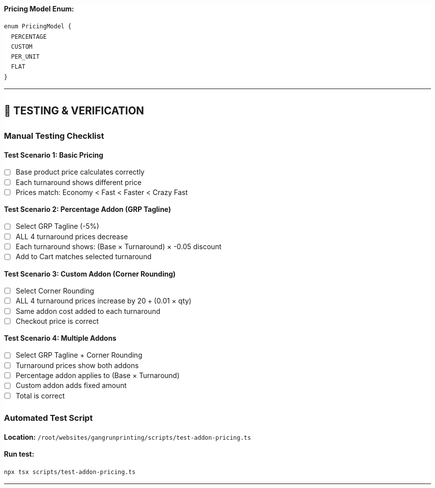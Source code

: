 **Pricing Model Enum:**

```prisma
enum PricingModel {
  PERCENTAGE
  CUSTOM
  PER_UNIT
  FLAT
}
```

---

## 🧪 TESTING & VERIFICATION

### Manual Testing Checklist

**Test Scenario 1: Basic Pricing**

- [ ] Base product price calculates correctly
- [ ] Each turnaround shows different price
- [ ] Prices match: Economy < Fast < Faster < Crazy Fast

**Test Scenario 2: Percentage Addon (GRP Tagline)**

- [ ] Select GRP Tagline (-5%)
- [ ] ALL 4 turnaround prices decrease
- [ ] Each turnaround shows: (Base × Turnaround) × -0.05 discount
- [ ] Add to Cart matches selected turnaround

**Test Scenario 3: Custom Addon (Corner Rounding)**

- [ ] Select Corner Rounding
- [ ] ALL 4 turnaround prices increase by $20 + ($0.01 × qty)
- [ ] Same addon cost added to each turnaround
- [ ] Checkout price is correct

**Test Scenario 4: Multiple Addons**

- [ ] Select GRP Tagline + Corner Rounding
- [ ] Turnaround prices show both addons
- [ ] Percentage addon applies to (Base × Turnaround)
- [ ] Custom addon adds fixed amount
- [ ] Total is correct

### Automated Test Script

**Location:** `/root/websites/gangrunprinting/scripts/test-addon-pricing.ts`

**Run test:**

```bash
npx tsx scripts/test-addon-pricing.ts
```

---
